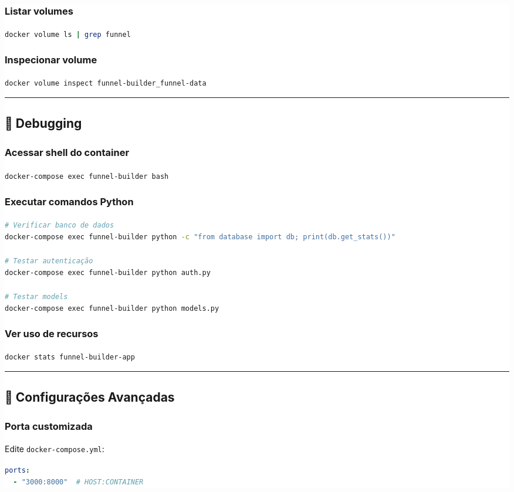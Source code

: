 ### Listar volumes

```bash
docker volume ls | grep funnel
```

### Inspecionar volume

```bash
docker volume inspect funnel-builder_funnel-data
```

---

## 🐛 Debugging

### Acessar shell do container

```bash
docker-compose exec funnel-builder bash
```

### Executar comandos Python

```bash
# Verificar banco de dados
docker-compose exec funnel-builder python -c "from database import db; print(db.get_stats())"

# Testar autenticação
docker-compose exec funnel-builder python auth.py

# Testar models
docker-compose exec funnel-builder python models.py
```

### Ver uso de recursos

```bash
docker stats funnel-builder-app
```

---

## 🔧 Configurações Avançadas

### Porta customizada

Edite `docker-compose.yml`:

```yaml
ports:
  - "3000:8000"  # HOST:CONTAINER
```

